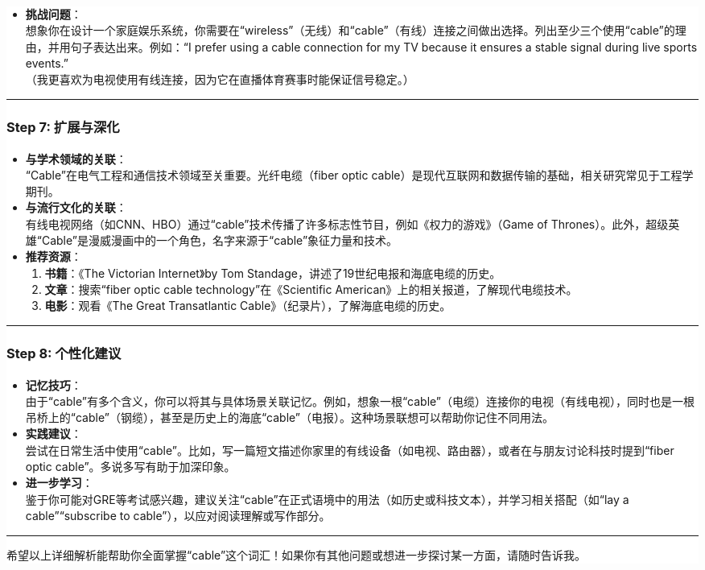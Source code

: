 - **挑战问题**：  
  想象你在设计一个家庭娱乐系统，你需要在“wireless”（无线）和“cable”（有线）连接之间做出选择。列出至少三个使用“cable”的理由，并用句子表达出来。例如：“I prefer using a cable connection for my TV because it ensures a stable signal during live sports events.”  
  （我更喜欢为电视使用有线连接，因为它在直播体育赛事时能保证信号稳定。）

---

### Step 7: 扩展与深化

- **与学术领域的关联**：  
  “Cable”在电气工程和通信技术领域至关重要。光纤电缆（fiber optic cable）是现代互联网和数据传输的基础，相关研究常见于工程学期刊。
- **与流行文化的关联**：  
  有线电视网络（如CNN、HBO）通过“cable”技术传播了许多标志性节目，例如《权力的游戏》（Game of Thrones）。此外，超级英雄“Cable”是漫威漫画中的一个角色，名字来源于“cable”象征力量和技术。
- **推荐资源**：  
  1. **书籍**：《The Victorian Internet》by Tom Standage，讲述了19世纪电报和海底电缆的历史。
  2. **文章**：搜索“fiber optic cable technology”在《Scientific American》上的相关报道，了解现代电缆技术。
  3. **电影**：观看《The Great Transatlantic Cable》（纪录片），了解海底电缆的历史。

---

### Step 8: 个性化建议

- **记忆技巧**：  
  由于“cable”有多个含义，你可以将其与具体场景关联记忆。例如，想象一根“cable”（电缆）连接你的电视（有线电视），同时也是一根吊桥上的“cable”（钢缆），甚至是历史上的海底“cable”（电报）。这种场景联想可以帮助你记住不同用法。
- **实践建议**：  
  尝试在日常生活中使用“cable”。比如，写一篇短文描述你家里的有线设备（如电视、路由器），或者在与朋友讨论科技时提到“fiber optic cable”。多说多写有助于加深印象。
- **进一步学习**：  
  鉴于你可能对GRE等考试感兴趣，建议关注“cable”在正式语境中的用法（如历史或科技文本），并学习相关搭配（如“lay a cable”“subscribe to cable”），以应对阅读理解或写作部分。

---

希望以上详细解析能帮助你全面掌握“cable”这个词汇！如果你有其他问题或想进一步探讨某一方面，请随时告诉我。